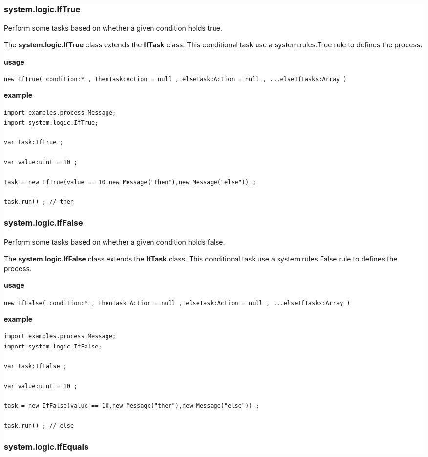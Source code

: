 ### system.logic.IfTrue ###

Perform some tasks based on whether a given condition holds true.

The **system.logic.IfTrue** class extends the **IfTask** class. This conditional task use a system.rules.True rule to defines the process.

**usage**

```
new IfTrue( condition:* , thenTask:Action = null , elseTask:Action = null , ...elseIfTasks:Array )
```

**example**

```
import examples.process.Message;
import system.logic.IfTrue;

var task:IfTrue ;

var value:uint = 10 ;  

task = new IfTrue(value == 10,new Message("then"),new Message("else")) ;

task.run() ; // then
```

### system.logic.IfFalse ###

Perform some tasks based on whether a given condition holds false.

The **system.logic.IfFalse** class extends the **IfTask** class. This conditional task use a system.rules.False rule to defines the process.

**usage**

```
new IfFalse( condition:* , thenTask:Action = null , elseTask:Action = null , ...elseIfTasks:Array )
```

**example**

```
import examples.process.Message;
import system.logic.IfFalse;

var task:IfFalse ;

var value:uint = 10 ;  

task = new IfFalse(value == 10,new Message("then"),new Message("else")) ;

task.run() ; // else
```

### system.logic.IfEquals ###
